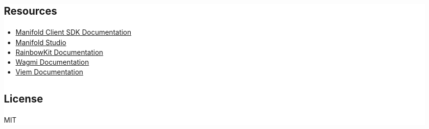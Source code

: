 ## Resources

- [Manifold Client SDK Documentation](https://github.com/manifoldxyz/client-sdk)
- [Manifold Studio](https://studio.manifold.xyz/)
- [RainbowKit Documentation](https://www.rainbowkit.com/docs/introduction)
- [Wagmi Documentation](https://wagmi.sh/)
- [Viem Documentation](https://viem.sh/)

## License

MIT
